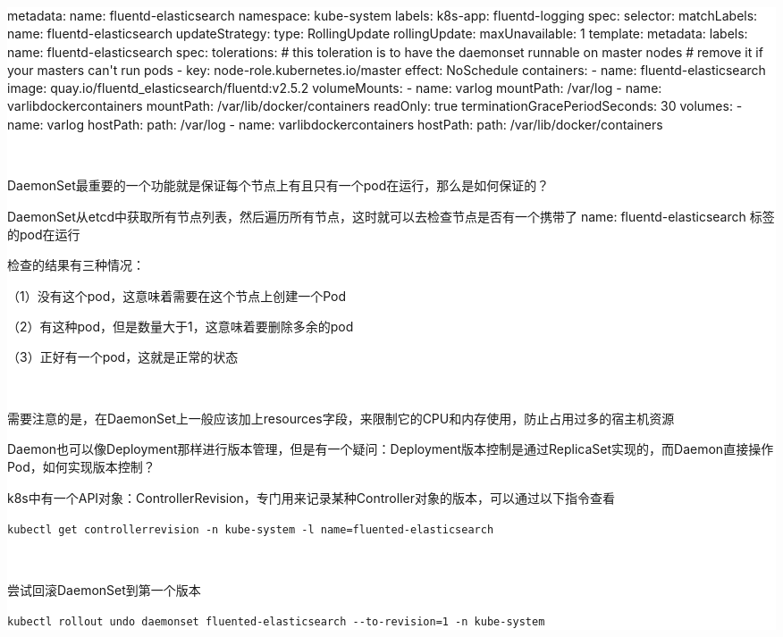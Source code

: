 metadata:
  name: fluentd-elasticsearch
  namespace: kube-system
  labels:
    k8s-app: fluentd-logging
spec:
  selector:
    matchLabels:
      name: fluentd-elasticsearch
  updateStrategy:
    type: RollingUpdate
    rollingUpdate:
      maxUnavailable: 1
  template:
    metadata:
      labels:
        name: fluentd-elasticsearch
    spec:
      tolerations:
      # this toleration is to have the daemonset runnable on master nodes
      # remove it if your masters can't run pods
      - key: node-role.kubernetes.io/master
        effect: NoSchedule
      containers:
      - name: fluentd-elasticsearch
        image: quay.io/fluentd_elasticsearch/fluentd:v2.5.2
        volumeMounts:
        - name: varlog
          mountPath: /var/log
        - name: varlibdockercontainers
          mountPath: /var/lib/docker/containers
          readOnly: true
      terminationGracePeriodSeconds: 30
      volumes:
      - name: varlog
        hostPath:
          path: /var/log
      - name: varlibdockercontainers
        hostPath:
          path: /var/lib/docker/containers</code></pre>
<p>&nbsp;</p>
<p>DaemonSet最重要的一个功能就是保证每个节点上有且只有一个pod在运行，那么是如何保证的？</p>
<p>DaemonSet从etcd中获取所有节点列表，然后遍历所有节点，这时就可以去检查节点是否有一个携带了&nbsp;name: fluentd-elasticsearch 标签的pod在运行</p>
<p>检查的结果有三种情况：</p>
<p>（1）没有这个pod，这意味着需要在这个节点上创建一个Pod</p>
<p>（2）有这种pod，但是数量大于1，这意味着要删除多余的pod</p>
<p>（3）正好有一个pod，这就是正常的状态</p>
<p>&nbsp;</p>
<p>需要注意的是，在DaemonSet上一般应该加上resources字段，来限制它的CPU和内存使用，防止占用过多的宿主机资源</p>
<p>Daemon也可以像Deployment那样进行版本管理，但是有一个疑问：Deployment版本控制是通过ReplicaSet实现的，而Daemon直接操作Pod，如何实现版本控制？</p>
<p>k8s中有一个API对象：ControllerRevision，专门用来记录某种Controller对象的版本，可以通过以下指令查看</p>
<pre class="language-bash"><code>kubectl get controllerrevision -n kube-system -l name=fluented-elasticsearch</code></pre>
<p>&nbsp;</p>
<p>尝试回滚DaemonSet到第一个版本</p>
<pre class="language-bash"><code>kubectl rollout undo daemonset fluented-elasticsearch --to-revision=1 -n kube-system</code></pre>
